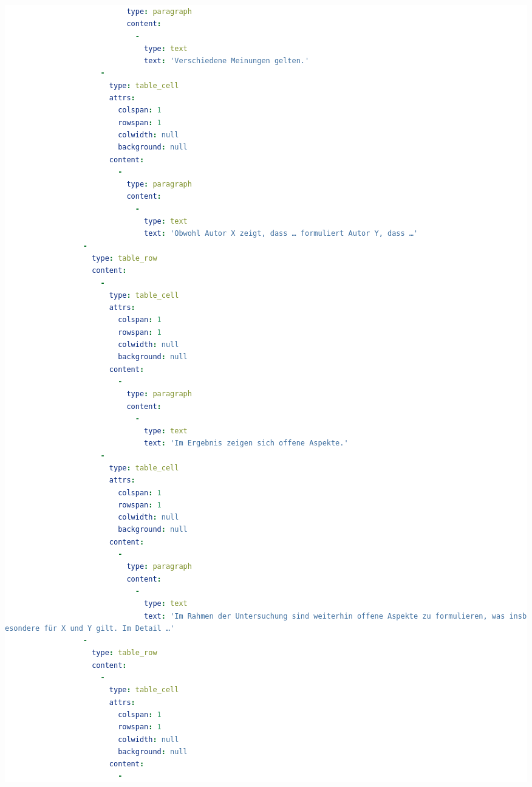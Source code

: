 ```yaml
                            type: paragraph
                            content:
                              -
                                type: text
                                text: 'Verschiedene Meinungen gelten.'
                      -
                        type: table_cell
                        attrs:
                          colspan: 1
                          rowspan: 1
                          colwidth: null
                          background: null
                        content:
                          -
                            type: paragraph
                            content:
                              -
                                type: text
                                text: 'Obwohl Autor X zeigt, dass … formuliert Autor Y, dass …'
                  -
                    type: table_row
                    content:
                      -
                        type: table_cell
                        attrs:
                          colspan: 1
                          rowspan: 1
                          colwidth: null
                          background: null
                        content:
                          -
                            type: paragraph
                            content:
                              -
                                type: text
                                text: 'Im Ergebnis zeigen sich offene Aspekte.'
                      -
                        type: table_cell
                        attrs:
                          colspan: 1
                          rowspan: 1
                          colwidth: null
                          background: null
                        content:
                          -
                            type: paragraph
                            content:
                              -
                                type: text
                                text: 'Im Rahmen der Untersuchung sind weiterhin offene Aspekte zu formulieren, was insbesondere für X und Y gilt. Im Detail …'
                  -
                    type: table_row
                    content:
                      -
                        type: table_cell
                        attrs:
                          colspan: 1
                          rowspan: 1
                          colwidth: null
                          background: null
                        content:
                          -
```